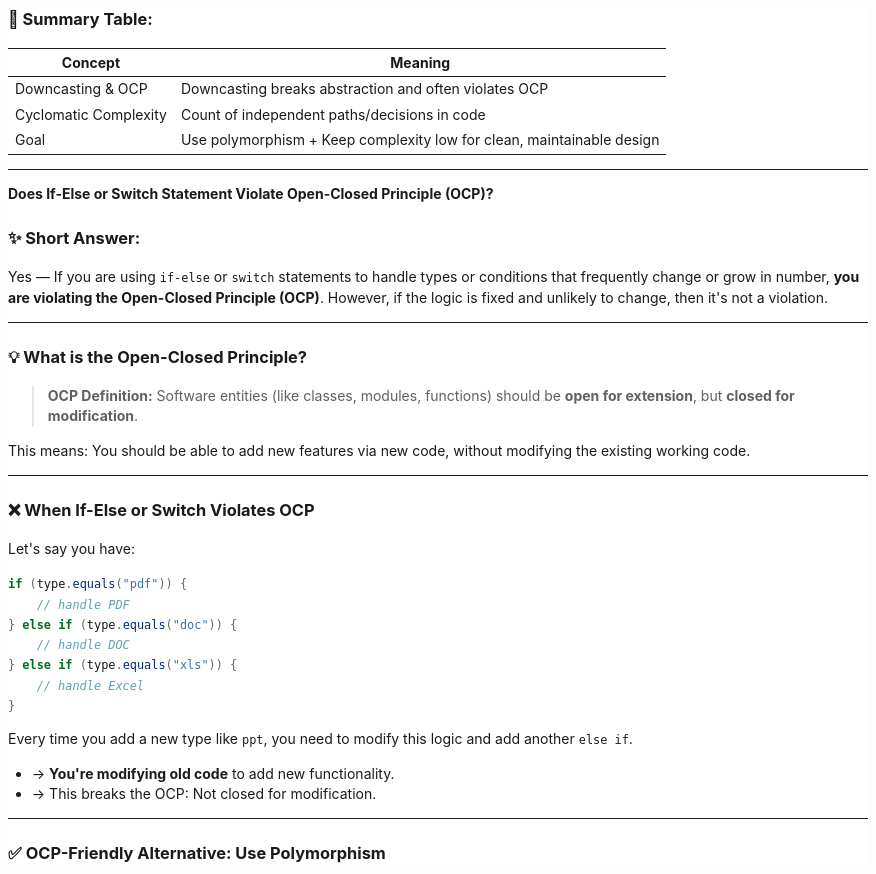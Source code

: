 
### 🌟 Summary Table:

| Concept               | Meaning                                                               |
| --------------------- | --------------------------------------------------------------------- |
| Downcasting & OCP     | Downcasting breaks abstraction and often violates OCP                 |
| Cyclomatic Complexity | Count of independent paths/decisions in code                          |
| Goal                  | Use polymorphism + Keep complexity low for clean, maintainable design |

---

**Does If-Else or Switch Statement Violate Open-Closed Principle (OCP)?**

### ✨ Short Answer:

Yes — If you are using `if-else` or `switch` statements to handle types or conditions that frequently change or grow in number, **you are violating the Open-Closed Principle (OCP)**. However, if the logic is fixed and unlikely to change, then it's not a violation.

---

### 💡 What is the Open-Closed Principle?

> **OCP Definition:** Software entities (like classes, modules, functions) should be **open for extension**, but **closed for modification**.

This means: You should be able to add new features via new code, without modifying the existing working code.

---

### ❌ When If-Else or Switch Violates OCP

Let's say you have:

```java
if (type.equals("pdf")) {
    // handle PDF
} else if (type.equals("doc")) {
    // handle DOC
} else if (type.equals("xls")) {
    // handle Excel
}
```

Every time you add a new type like `ppt`, you need to modify this logic and add another `else if`.

* → **You're modifying old code** to add new functionality.
* → This breaks the OCP: Not closed for modification.

---

### ✅ OCP-Friendly Alternative: Use Polymorphism
